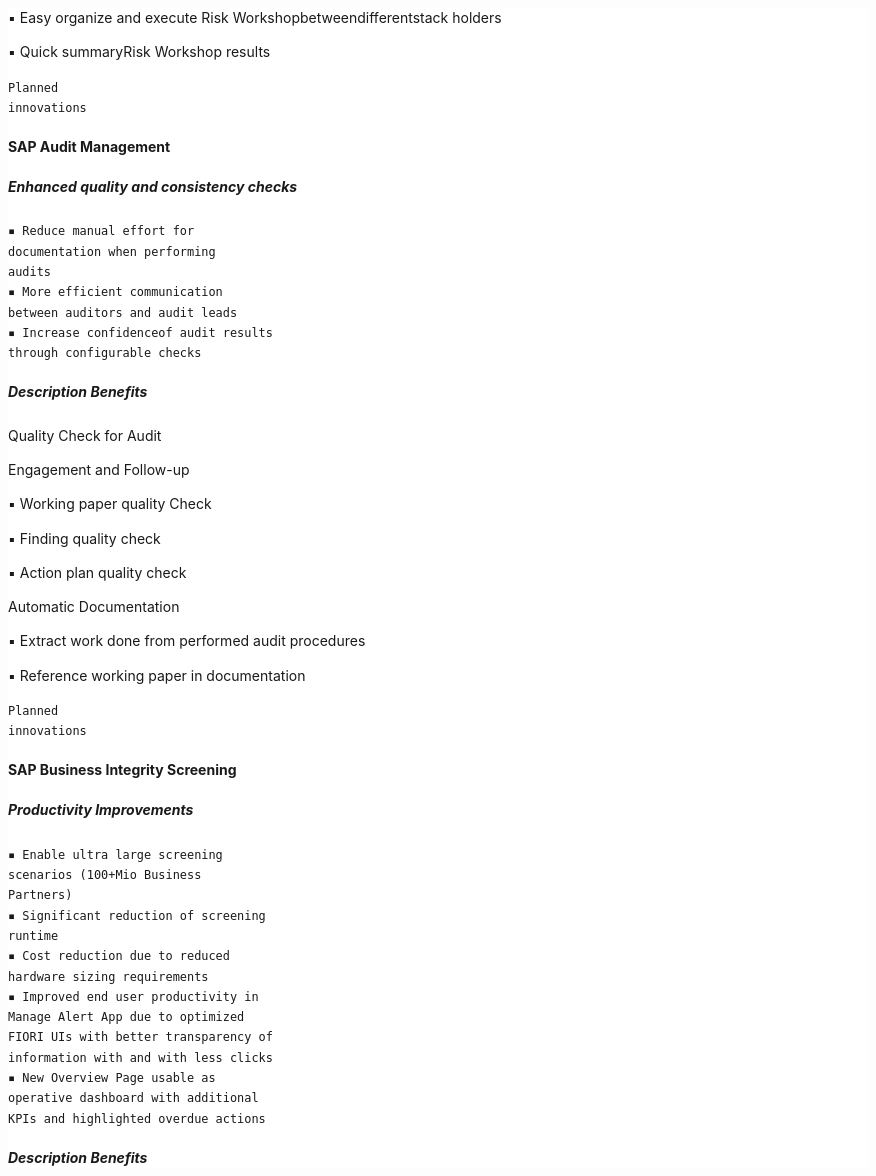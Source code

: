 ▪ Easy organize and execute Risk
Workshopbetweendifferentstack
holders

▪ Quick summaryRisk Workshop results

```
Planned
innovations
```

#### SAP Audit Management

##### Enhanced quality and consistency checks

```
▪ Reduce manual effort for
documentation when performing
audits
▪ More efficient communication
between auditors and audit leads
▪ Increase confidenceof audit results
through configurable checks
```
##### Description Benefits

Quality Check for Audit

Engagement and Follow-up

▪ Working paper quality Check

▪ Finding quality check

▪ Action plan quality check

Automatic Documentation

▪ Extract work done from performed audit
procedures

▪ Reference working paper in
documentation

```
Planned
innovations
```

#### SAP Business Integrity Screening

##### Productivity Improvements

```
▪ Enable ultra large screening
scenarios (100+Mio Business
Partners)
▪ Significant reduction of screening
runtime
▪ Cost reduction due to reduced
hardware sizing requirements
▪ Improved end user productivity in
Manage Alert App due to optimized
FIORI UIs with better transparency of
information with and with less clicks
▪ New Overview Page usable as
operative dashboard with additional
KPIs and highlighted overdue actions
```
##### Description Benefits
